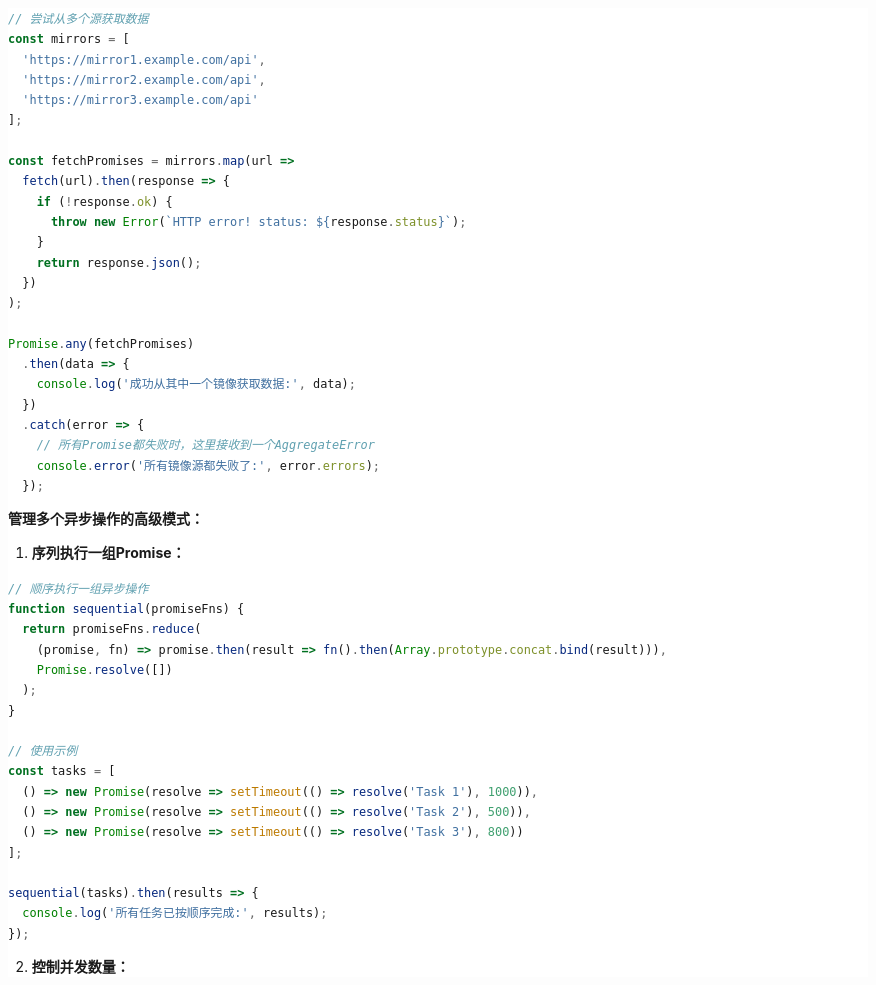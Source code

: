 ```javascript
// 尝试从多个源获取数据
const mirrors = [
  'https://mirror1.example.com/api',
  'https://mirror2.example.com/api',
  'https://mirror3.example.com/api'
];

const fetchPromises = mirrors.map(url =>
  fetch(url).then(response => {
    if (!response.ok) {
      throw new Error(`HTTP error! status: ${response.status}`);
    }
    return response.json();
  })
);

Promise.any(fetchPromises)
  .then(data => {
    console.log('成功从其中一个镜像获取数据:', data);
  })
  .catch(error => {
    // 所有Promise都失败时，这里接收到一个AggregateError
    console.error('所有镜像源都失败了:', error.errors);
  });
```

**管理多个异步操作的高级模式：**

1. **序列执行一组Promise：**

```javascript
// 顺序执行一组异步操作
function sequential(promiseFns) {
  return promiseFns.reduce(
    (promise, fn) => promise.then(result => fn().then(Array.prototype.concat.bind(result))),
    Promise.resolve([])
  );
}

// 使用示例
const tasks = [
  () => new Promise(resolve => setTimeout(() => resolve('Task 1'), 1000)),
  () => new Promise(resolve => setTimeout(() => resolve('Task 2'), 500)),
  () => new Promise(resolve => setTimeout(() => resolve('Task 3'), 800))
];

sequential(tasks).then(results => {
  console.log('所有任务已按顺序完成:', results);
});
```

2. **控制并发数量：**
